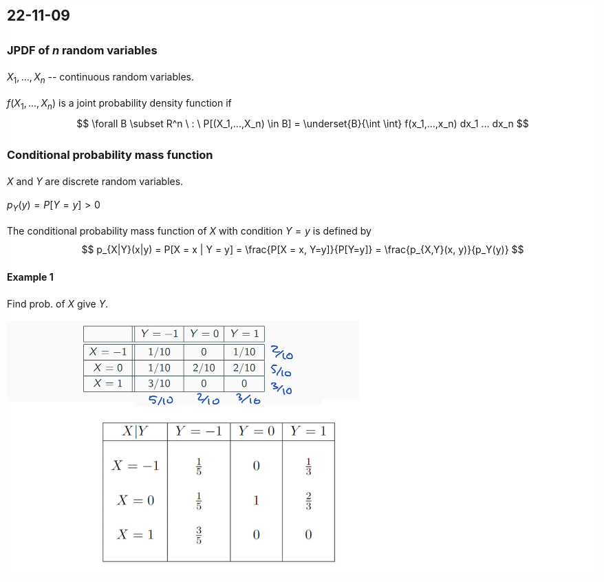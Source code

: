







## 22-11-09

### JPDF of $n$ random variables

$X_1, ..., X_n$ -- continuous random variables. 

$f(X_1, ..., X_n)$ is a joint probability density function if
$$
\forall B \subset R^n \ : \ P[(X_1,...,X_n) \in B] = \underset{B}{\int \int} f(x_1,...,x_n) dx_1 ... dx_n
$$




### Conditional probability mass function

$X$ and $Y$ are discrete random variables. 

$p_Y(y) = P[Y = y] > 0$

The conditional probability mass function of $X$ with condition $Y = y$ is defined by 
$$
p_{X|Y}(x|y) = P[X = x | Y = y] = \frac{P[X = x, Y=y]}{P[Y=y]} = \frac{p_{X,Y}(x, y)}{p_Y(y)}
$$




#### Example 1

Find prob. of $X$ give $Y$.

<img src="./pics for conspects/PRP/PRP 22-11-09 4.png" alt="PRP 22-11-09 4" style="zoom:50%;" />

<img src="./pics for conspects/PRP/PRP 22-11-09 5.png" alt="PRP 22-11-09 5" style="zoom:60%;" />